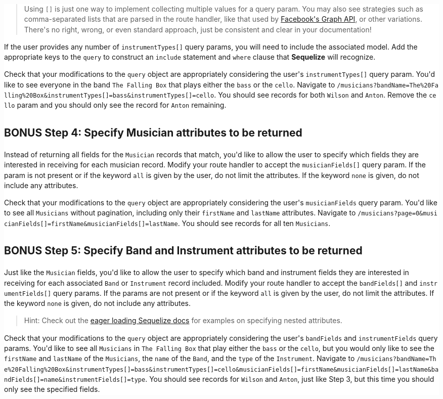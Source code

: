 > Using `[]` is just one way to implement collecting multiple values for a query
> param. You may also see strategies such as comma-separated lists that are 
> parsed in the route handler, like that used by 
> [Facebook's Graph API][graph-api], or other variations. There's no right, 
> wrong, or even standard approach, just be consistent and clear in your 
> documentation!

If the user provides any number of `instrumentTypes[]` query params, you will 
need to include the associated model. Add the appropriate keys to the `query` to 
construct an `include` statement and `where` clause that **Sequelize** will
recognize.

Check that your modifications to the `query` object are appropriately 
considering the user's `instrumentTypes[]` query param. You'd like to see 
everyone in the band `The Falling Box` that plays either the `bass` or the 
`cello`. Navigate to 
`/musicians?bandName=The%20Falling%20Box&instrumentTypes[]=bass&instrumentTypes[]=cello`. 
You should see records for both `Wilson` and `Anton`. Remove the `cello` param 
and you should only see the record for `Anton` remaining.


## BONUS Step 4: Specify Musician attributes to be returned

Instead of returning all fields for the `Musician` records that match, you'd 
like to allow the user to specify which fields they are interested in receiving 
for each musician record. Modify your route handler to accept the 
`musicianFields[]` query param. If the param is not present or if the keyword 
`all` is given by the user, do not limit the attributes. If the keyword `none` 
is given, do not include any attributes.

Check that your modifications to the `query` object are appropriately 
considering the user's `musicianFields` query param. You'd like to see all 
`Musicians` without pagination, including only their `firstName` and `lastName` 
attributes. Navigate to 
`/musicians?page=0&musicianFields[]=firstName&musicianFields[]=lastName`. 
You should see records for all ten `Musicians`.


## BONUS Step 5: Specify Band and Instrument attributes to be returned

Just like the `Musician` fields, you'd like to allow the user to specify which 
band and instrument fields they are interested in receiving for each associated 
`Band` or `Instrument` record included. Modify your route handler to accept the 
`bandFields[]` and `instrumentFields[]` query params. If the params are not 
present or if the keyword `all` is given by the user, do not limit the 
attributes. If the keyword `none` is given, do not include any attributes.

> Hint: Check out the [eager loading Sequelize docs][eager-docs] for examples on 
> specifying nested attributes.

Check that your modifications to the `query` object are appropriately 
considering the user's `bandFields` and `instrumentFields` query params. You'd 
like to see all `Musicians` in `The Falling Box` that play either the `bass` or 
the `cello`, but you would only like to see the `firstName` and `lastName` of 
the `Musicians`, the `name` of the `Band`, and the `type` of the `Instrument`. 
Navigate to 
`/musicians?bandName=The%20Falling%20Box&instrumentTypes[]=bass&instrumentTypes[]=cello&musicianFields[]=firstName&musicianFields[]=lastName&bandFields[]=name&instrumentFields[]=type`.
You should see records for `Wilson` and `Anton`, just like Step 3, but this time 
you should only see the specified fields.


[graph-api]: https://developers.facebook.com/docs/graph-api/overview#fields
[eager-docs]: https://sequelize.org/master/manual/eager-loading.html#eager-loading-with-many-to-many-relationships
[op-docs]: https://sequelize.org/master/manual/model-querying-basics.html#operators